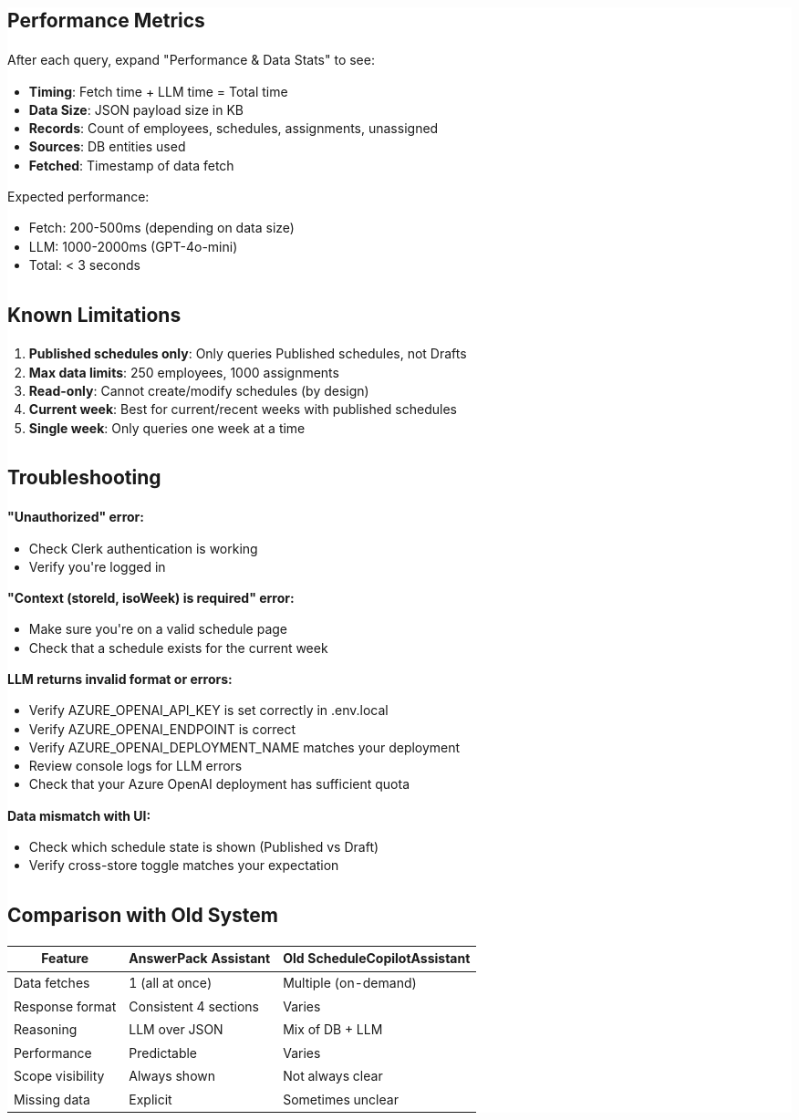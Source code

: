 ## Performance Metrics

After each query, expand "Performance & Data Stats" to see:

- **Timing**: Fetch time + LLM time = Total time
- **Data Size**: JSON payload size in KB
- **Records**: Count of employees, schedules, assignments, unassigned
- **Sources**: DB entities used
- **Fetched**: Timestamp of data fetch

Expected performance:
- Fetch: 200-500ms (depending on data size)
- LLM: 1000-2000ms (GPT-4o-mini)
- Total: < 3 seconds

## Known Limitations

1. **Published schedules only**: Only queries Published schedules, not Drafts
2. **Max data limits**: 250 employees, 1000 assignments
3. **Read-only**: Cannot create/modify schedules (by design)
4. **Current week**: Best for current/recent weeks with published schedules
5. **Single week**: Only queries one week at a time

## Troubleshooting

**"Unauthorized" error:**
- Check Clerk authentication is working
- Verify you're logged in

**"Context (storeId, isoWeek) is required" error:**
- Make sure you're on a valid schedule page
- Check that a schedule exists for the current week

**LLM returns invalid format or errors:**
- Verify AZURE_OPENAI_API_KEY is set correctly in .env.local
- Verify AZURE_OPENAI_ENDPOINT is correct
- Verify AZURE_OPENAI_DEPLOYMENT_NAME matches your deployment
- Review console logs for LLM errors
- Check that your Azure OpenAI deployment has sufficient quota

**Data mismatch with UI:**
- Check which schedule state is shown (Published vs Draft)
- Verify cross-store toggle matches your expectation

## Comparison with Old System

| Feature | AnswerPack Assistant | Old ScheduleCopilotAssistant |
|---------|---------------------|------------------------------|
| Data fetches | 1 (all at once) | Multiple (on-demand) |
| Response format | Consistent 4 sections | Varies |
| Reasoning | LLM over JSON | Mix of DB + LLM |
| Performance | Predictable | Varies |
| Scope visibility | Always shown | Not always clear |
| Missing data | Explicit | Sometimes unclear |
